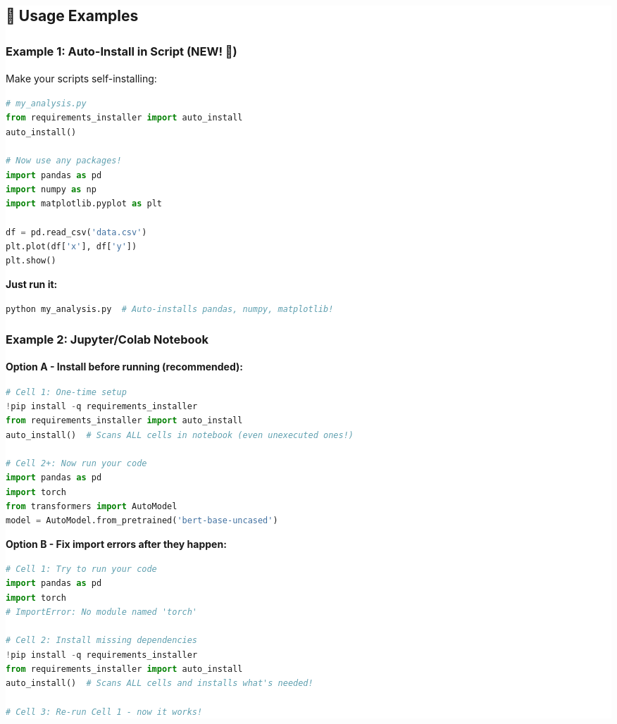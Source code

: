 
## 📖 Usage Examples

### Example 1: Auto-Install in Script (NEW! 🎉)
Make your scripts self-installing:

```python
# my_analysis.py
from requirements_installer import auto_install
auto_install()

# Now use any packages!
import pandas as pd
import numpy as np
import matplotlib.pyplot as plt

df = pd.read_csv('data.csv')
plt.plot(df['x'], df['y'])
plt.show()
```

**Just run it:**
```bash
python my_analysis.py  # Auto-installs pandas, numpy, matplotlib!
```

### Example 2: Jupyter/Colab Notebook

**Option A - Install before running (recommended):**
```python
# Cell 1: One-time setup
!pip install -q requirements_installer
from requirements_installer import auto_install
auto_install()  # Scans ALL cells in notebook (even unexecuted ones!)

# Cell 2+: Now run your code
import pandas as pd
import torch
from transformers import AutoModel
model = AutoModel.from_pretrained('bert-base-uncased')
```

**Option B - Fix import errors after they happen:**
```python
# Cell 1: Try to run your code
import pandas as pd
import torch
# ImportError: No module named 'torch'

# Cell 2: Install missing dependencies
!pip install -q requirements_installer
from requirements_installer import auto_install
auto_install()  # Scans ALL cells and installs what's needed!

# Cell 3: Re-run Cell 1 - now it works!
```
